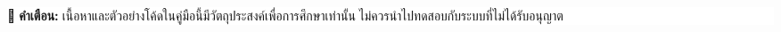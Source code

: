 🔐 **คำเตือน:** เนื้อหาและตัวอย่างโค้ดในคู่มือนี้มีวัตถุประสงค์เพื่อการศึกษาเท่านั้น ไม่ควรนำไปทดสอบกับระบบที่ไม่ได้รับอนุญาต
````
